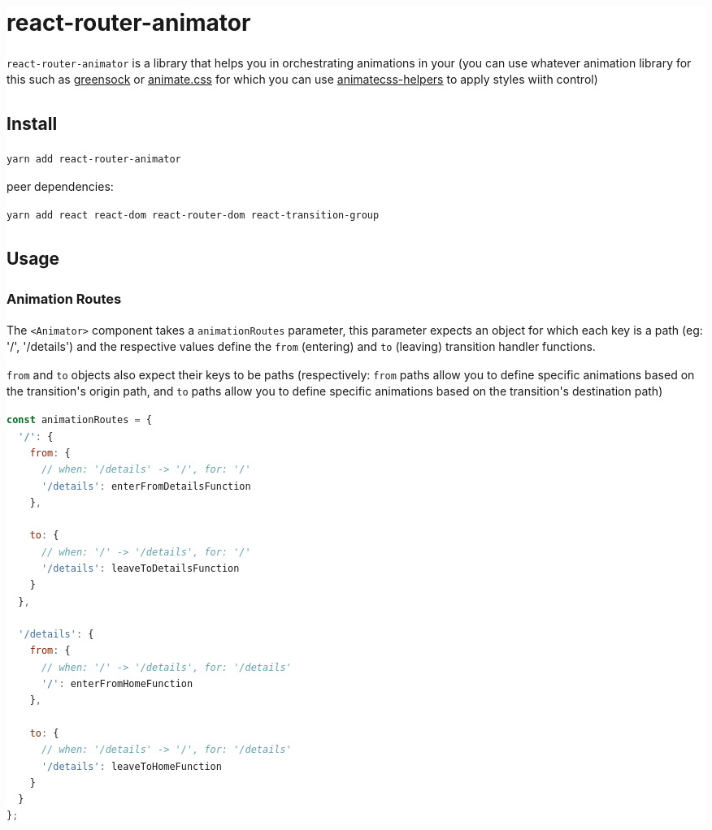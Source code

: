 # react-router-animator

`react-router-animator` is a library that helps you in orchestrating animations in your (you can use whatever animation library for this such as [greensock](https://github.com/greensock/GSAP) or [animate.css](https://animate.style) for which you can use [animatecss-helpers](https://github.com/qpre/animatecss-helpers) to apply styles wiith control)

## Install

`yarn add react-router-animator`

peer dependencies:

`yarn add react react-dom react-router-dom react-transition-group`

## Usage

### Animation Routes

The `<Animator>` component takes a `animationRoutes` parameter,
this parameter expects an object for which each key is a path (eg: '/', '/details') and the respective values define the `from` (entering) and `to` (leaving) transition handler functions.

`from` and `to` objects also expect their keys to be paths (respectively: `from` paths allow you to define specific animations based on the transition's origin path, and `to` paths allow you to define specific animations based on the transition's destination path)

```javascript
const animationRoutes = {
  '/': {
    from: {
      // when: '/details' -> '/', for: '/'
      '/details': enterFromDetailsFunction
    },

    to: {
      // when: '/' -> '/details', for: '/'
      '/details': leaveToDetailsFunction
    }
  },

  '/details': {
    from: {
      // when: '/' -> '/details', for: '/details'
      '/': enterFromHomeFunction
    },

    to: {
      // when: '/details' -> '/', for: '/details'
      '/details': leaveToHomeFunction
    }
  }
};
```
